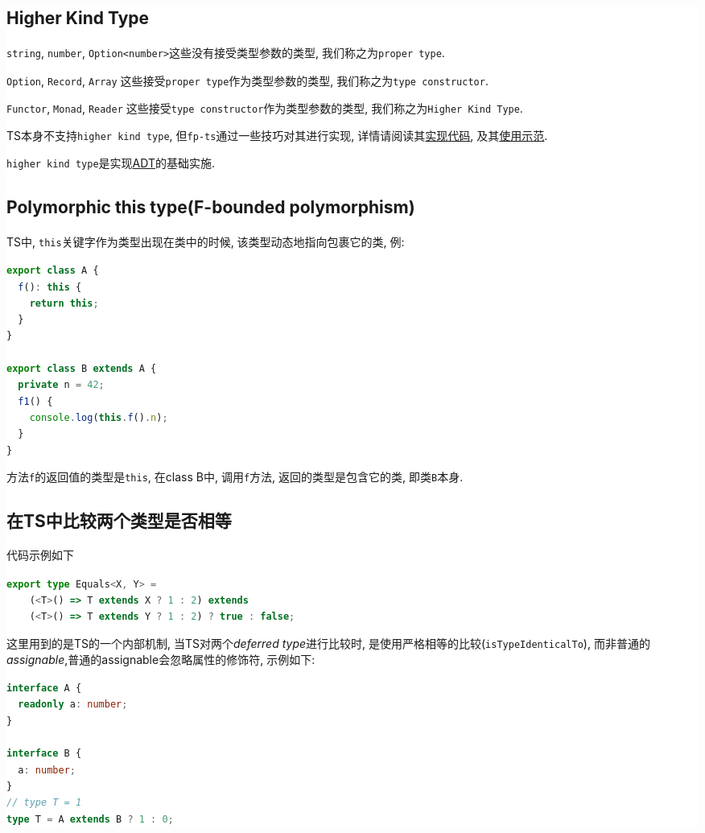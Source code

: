## Higher Kind Type
`string`, `number`, `Option<number>`这些没有接受类型参数的类型, 我们称之为`proper type`.

`Option`, `Record`, `Array` 这些接受`proper type`作为类型参数的类型, 我们称之为`type constructor`.

`Functor`, `Monad`, `Reader` 这些接受`type constructor`作为类型参数的类型, 我们称之为`Higher Kind Type`.

TS本身不支持`higher kind type`, 但`fp-ts`通过一些技巧对其进行实现, 详情请阅读其[实现代码](https://github.com/gcanti/fp-ts/blob/master/src/HKT.ts),
及其[使用示范](https://github.com/jituanlin/cookbook/blob/master/js-stack/js/sequence-record-of-promises/fp-ts-veriosn-implementation.ts).

`higher kind type`是实现[ADT](https://jituanlin.github.io/%E5%87%BD%E6%95%B0%E5%BC%8F%E7%BC%96%E7%A8%8B/2020-07-27-%E5%87%BD%E6%95%B0%E5%BC%8F%E7%BC%96%E7%A8%8B%E5%AF%BC%E8%A8%80/#%E4%BB%A3%E6%95%B0%E6%95%B0%E6%8D%AE%E7%B1%BB%E5%9E%8B)的基础实施.

## Polymorphic this type(F-bounded polymorphism)
TS中, `this`关键字作为类型出现在类中的时候, 该类型动态地指向包裹它的类, 例:
```typescript
export class A {
  f(): this {
    return this;
  }
}

export class B extends A {
  private n = 42;
  f1() {
    console.log(this.f().n);
  }
}
```
方法`f`的返回值的类型是`this`, 在class B中, 调用`f`方法, 返回的类型是包含它的类, 即类`B`本身.
  
## 在TS中比较两个类型是否相等
代码示例如下
```typescript
export type Equals<X, Y> =
    (<T>() => T extends X ? 1 : 2) extends
    (<T>() => T extends Y ? 1 : 2) ? true : false;
```

这里用到的是TS的一个内部机制, 当TS对两个*deferred type*进行比较时, 是使用严格相等的比较(`isTypeIdenticalTo`),
而非普通的*assignable*,普通的assignable会忽略属性的修饰符, 示例如下:
```typescript
interface A {
  readonly a: number;
}

interface B {
  a: number;
}
// type T = 1
type T = A extends B ? 1 : 0;
```
